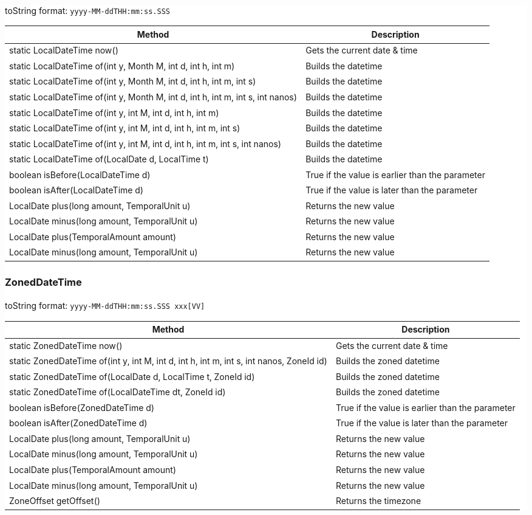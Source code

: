 toString format: `yyyy-MM-ddTHH:mm:ss.SSS`

| Method                                                                         | Description                                     |
|--------------------------------------------------------------------------------|-------------------------------------------------|
| static LocalDateTime now()                                                     | Gets the current date & time                    |
| static LocalDateTime of(int y, Month M, int d, int h, int m)                   | Builds the datetime                             |
| static LocalDateTime of(int y, Month M, int d, int h, int m, int s)            | Builds the datetime                             |
| static LocalDateTime of(int y, Month M, int d, int h, int m, int s, int nanos) | Builds the datetime                             |
| static LocalDateTime of(int y, int M, int d, int h, int m)                     | Builds the datetime                             |
| static LocalDateTime of(int y, int M, int d, int h, int m, int s)              | Builds the datetime                             |
| static LocalDateTime of(int y, int M, int d, int h, int m, int s, int nanos)   | Builds the datetime                             |
| static LocalDateTime of(LocalDate d, LocalTime t)                              | Builds the datetime                             |
| boolean isBefore(LocalDateTime d)                                              | True if the value is earlier than the parameter |
| boolean isAfter(LocalDateTime d)                                               | True if the value is later than the parameter   |
| LocalDate plus(long amount, TemporalUnit u)                                    | Returns the new value                           |
| LocalDate minus(long amount, TemporalUnit u)                                   | Returns the new value                           |
| LocalDate plus(TemporalAmount amount)                                          | Returns the new value                           |
| LocalDate minus(long amount, TemporalUnit u)                                   | Returns the new value                           |

### ZonedDateTime

toString format: `yyyy-MM-ddTHH:mm:ss.SSS xxx[VV]`

| Method                                                                                  | Description                                     |
|-----------------------------------------------------------------------------------------|-------------------------------------------------|
| static ZonedDateTime now()                                                              | Gets the current date & time                    |
| static ZonedDateTime of(int y, int M, int d, int h, int m, int s, int nanos, ZoneId id) | Builds the zoned datetime                       |
| static ZonedDateTime of(LocalDate d, LocalTime t, ZoneId id)                            | Builds the zoned datetime                       |
| static ZonedDateTime of(LocalDateTime dt, ZoneId id)                                    | Builds the zoned datetime                       |
| boolean isBefore(ZonedDateTime d)                                                       | True if the value is earlier than the parameter |
| boolean isAfter(ZonedDateTime d)                                                        | True if the value is later than the parameter   |
| LocalDate plus(long amount, TemporalUnit u)                                             | Returns the new value                           |
| LocalDate minus(long amount, TemporalUnit u)                                            | Returns the new value                           |
| LocalDate plus(TemporalAmount amount)                                                   | Returns the new value                           |
| LocalDate minus(long amount, TemporalUnit u)                                            | Returns the new value                           |
| ZoneOffset getOffset()                                                                  | Returns the timezone                            |
